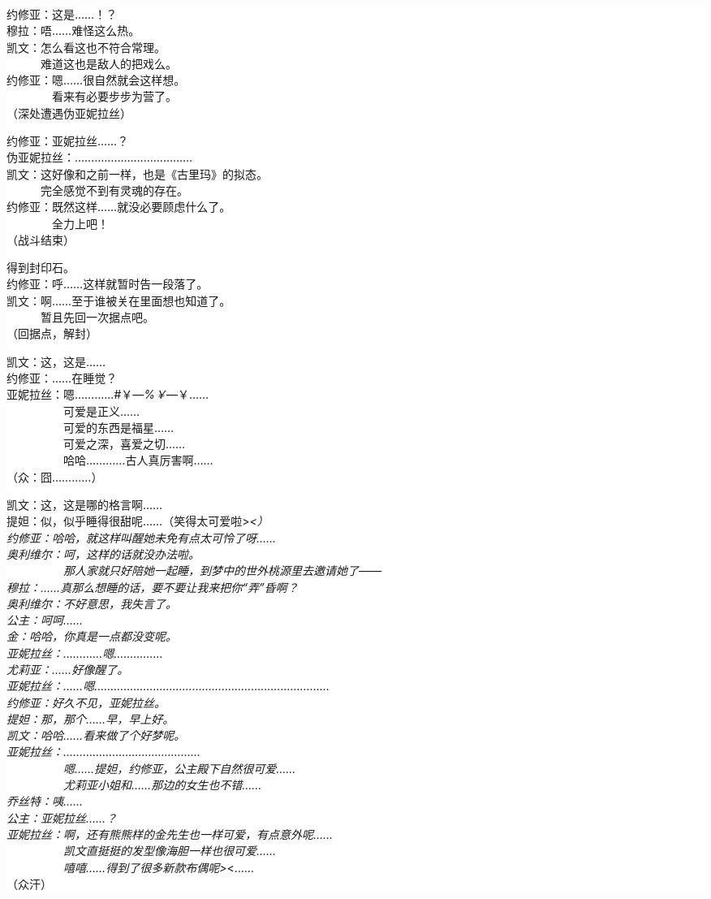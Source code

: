 约修亚：这是……！？  
穆拉：唔……难怪这么热。  
凯文：怎么看这也不符合常理。  
　　　难道这也是敌人的把戏么。  
约修亚：嗯……很自然就会这样想。  
　　　　看来有必要步步为营了。  
（深处遭遇伪亚妮拉丝）

约修亚：亚妮拉丝……？  
伪亚妮拉丝：………………………………  
凯文：这好像和之前一样，也是《古里玛》的拟态。  
　　　完全感觉不到有灵魂的存在。  
约修亚：既然这样……就没必要顾虑什么了。  
　　　　全力上吧！  
（战斗结束）

得到封印石。  
约修亚：呼……这样就暂时告一段落了。  
凯文：啊……至于谁被关在里面想也知道了。  
　　　暂且先回一次据点吧。  
（回据点，解封）

凯文：这，这是……  
约修亚：……在睡觉？  
亚妮拉丝：嗯…………#￥—*%￥*—￥……  
　　　　　可爱是正义……  
　　　　　可爱的东西是福星……  
　　　　　可爱之深，喜爱之切……  
　　　　　哈哈…………古人真厉害啊……  
（众：囧…………）

凯文：这，这是哪的格言啊……  
提妲：似，似乎睡得很甜呢……（笑得太可爱啦>_<）  
约修亚：哈哈，就这样叫醒她未免有点太可怜了呀……  
奥利维尔：呵，这样的话就没办法啦。  
　　　　　那人家就只好陪她一起睡，到梦中的世外桃源里去邀请她了——  
穆拉：……真那么想睡的话，要不要让我来把你“弄”昏啊？  
奥利维尔：不好意思，我失言了。  
公主：呵呵……  
金：哈哈，你真是一点都没变呢。  
亚妮拉丝：…………嗯……………  
尤莉亚：……好像醒了。  
亚妮拉丝：……嗯………………………………………………………………  
约修亚：好久不见，亚妮拉丝。  
提妲：那，那个……早，早上好。  
凯文：哈哈……看来做了个好梦呢。  
亚妮拉丝：……………………………………  
　　　　　嗯……提妲，约修亚，公主殿下自然很可爱……  
　　　　　尤莉亚小姐和……那边的女生也不错……  
乔丝特：咦……  
公主：亚妮拉丝……？  
亚妮拉丝：啊，还有熊熊样的金先生也一样可爱，有点意外呢……  
　　　　　凯文直挺挺的发型像海胆一样也很可爱……  
　　　　　嘻嘻……得到了很多新款布偶呢>_<……  
（众汗）

